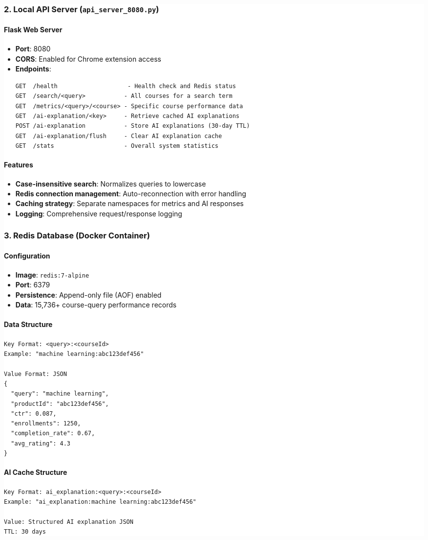### 2. **Local API Server** (`api_server_8080.py`)

#### **Flask Web Server**
- **Port**: 8080
- **CORS**: Enabled for Chrome extension access
- **Endpoints**:
  ```
  GET  /health                    - Health check and Redis status
  GET  /search/<query>           - All courses for a search term
  GET  /metrics/<query>/<course> - Specific course performance data
  GET  /ai-explanation/<key>     - Retrieve cached AI explanations
  POST /ai-explanation           - Store AI explanations (30-day TTL)
  GET  /ai-explanation/flush     - Clear AI explanation cache
  GET  /stats                    - Overall system statistics
  ```

#### **Features**
- **Case-insensitive search**: Normalizes queries to lowercase
- **Redis connection management**: Auto-reconnection with error handling
- **Caching strategy**: Separate namespaces for metrics and AI responses
- **Logging**: Comprehensive request/response logging

### 3. **Redis Database** (Docker Container)

#### **Configuration**
- **Image**: `redis:7-alpine`
- **Port**: 6379
- **Persistence**: Append-only file (AOF) enabled
- **Data**: 15,736+ course-query performance records

#### **Data Structure**
```
Key Format: <query>:<courseId>
Example: "machine learning:abc123def456"

Value Format: JSON
{
  "query": "machine learning",
  "productId": "abc123def456", 
  "ctr": 0.087,
  "enrollments": 1250,
  "completion_rate": 0.67,
  "avg_rating": 4.3
}
```

#### **AI Cache Structure**
```
Key Format: ai_explanation:<query>:<courseId>
Example: "ai_explanation:machine learning:abc123def456"

Value: Structured AI explanation JSON
TTL: 30 days
```
